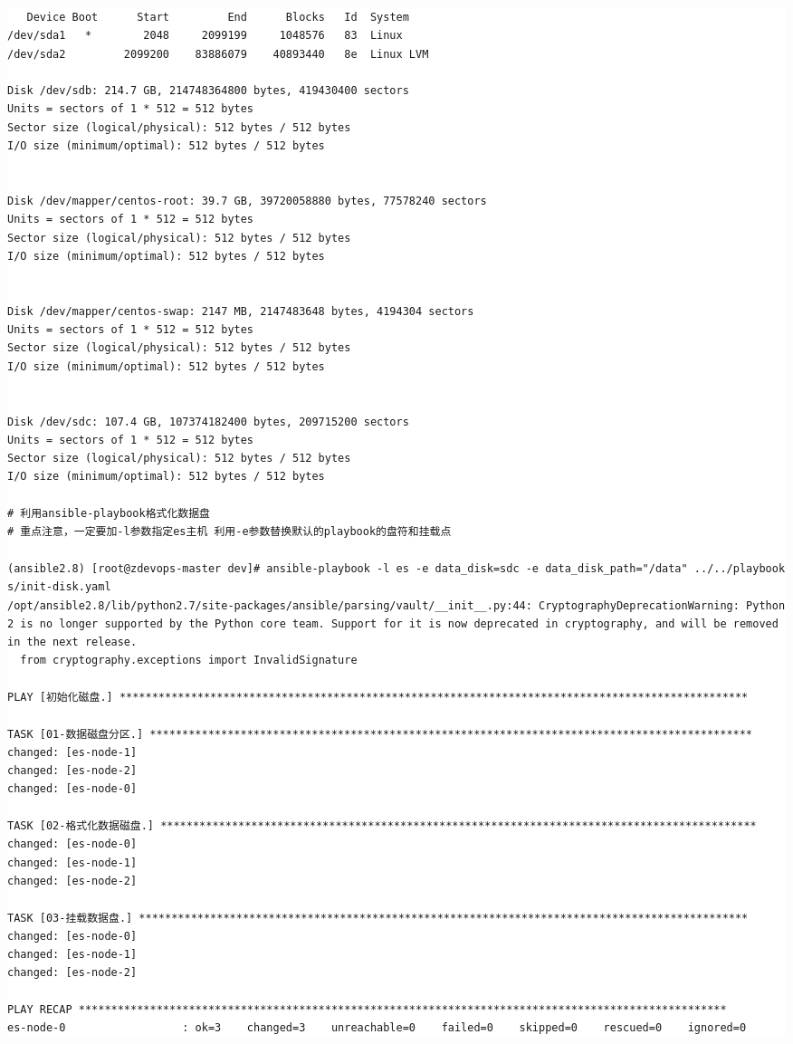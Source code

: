 ```shell
   Device Boot      Start         End      Blocks   Id  System
/dev/sda1   *        2048     2099199     1048576   83  Linux
/dev/sda2         2099200    83886079    40893440   8e  Linux LVM

Disk /dev/sdb: 214.7 GB, 214748364800 bytes, 419430400 sectors
Units = sectors of 1 * 512 = 512 bytes
Sector size (logical/physical): 512 bytes / 512 bytes
I/O size (minimum/optimal): 512 bytes / 512 bytes


Disk /dev/mapper/centos-root: 39.7 GB, 39720058880 bytes, 77578240 sectors
Units = sectors of 1 * 512 = 512 bytes
Sector size (logical/physical): 512 bytes / 512 bytes
I/O size (minimum/optimal): 512 bytes / 512 bytes


Disk /dev/mapper/centos-swap: 2147 MB, 2147483648 bytes, 4194304 sectors
Units = sectors of 1 * 512 = 512 bytes
Sector size (logical/physical): 512 bytes / 512 bytes
I/O size (minimum/optimal): 512 bytes / 512 bytes


Disk /dev/sdc: 107.4 GB, 107374182400 bytes, 209715200 sectors
Units = sectors of 1 * 512 = 512 bytes
Sector size (logical/physical): 512 bytes / 512 bytes
I/O size (minimum/optimal): 512 bytes / 512 bytes

# 利用ansible-playbook格式化数据盘
# 重点注意，一定要加-l参数指定es主机 利用-e参数替换默认的playbook的盘符和挂载点

(ansible2.8) [root@zdevops-master dev]# ansible-playbook -l es -e data_disk=sdc -e data_disk_path="/data" ../../playbooks/init-disk.yaml
/opt/ansible2.8/lib/python2.7/site-packages/ansible/parsing/vault/__init__.py:44: CryptographyDeprecationWarning: Python 2 is no longer supported by the Python core team. Support for it is now deprecated in cryptography, and will be removed in the next release.
  from cryptography.exceptions import InvalidSignature

PLAY [初始化磁盘.] *************************************************************************************************

TASK [01-数据磁盘分区.] *********************************************************************************************
changed: [es-node-1]
changed: [es-node-2]
changed: [es-node-0]

TASK [02-格式化数据磁盘.] ********************************************************************************************
changed: [es-node-0]
changed: [es-node-1]
changed: [es-node-2]

TASK [03-挂载数据盘.] **********************************************************************************************
changed: [es-node-0]
changed: [es-node-1]
changed: [es-node-2]

PLAY RECAP ****************************************************************************************************
es-node-0                  : ok=3    changed=3    unreachable=0    failed=0    skipped=0    rescued=0    ignored=0   
```